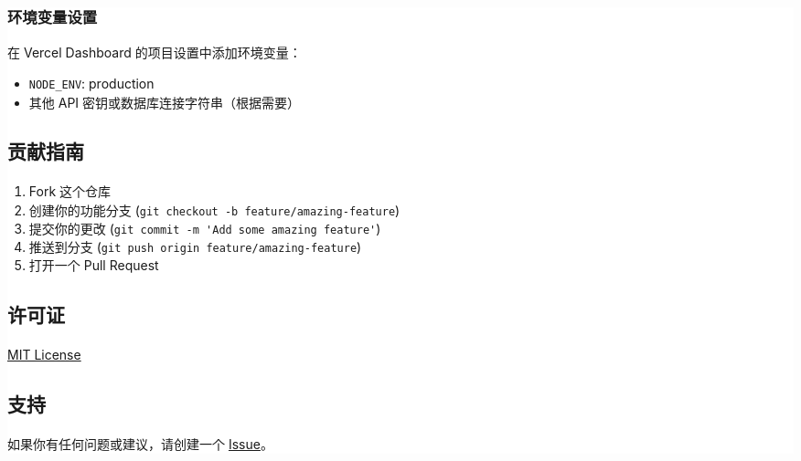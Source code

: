 ### 环境变量设置

在 Vercel Dashboard 的项目设置中添加环境变量：

- `NODE_ENV`: production
- 其他 API 密钥或数据库连接字符串（根据需要）

## 贡献指南

1. Fork 这个仓库
2. 创建你的功能分支 (`git checkout -b feature/amazing-feature`)
3. 提交你的更改 (`git commit -m 'Add some amazing feature'`)
4. 推送到分支 (`git push origin feature/amazing-feature`)
5. 打开一个 Pull Request

## 许可证

[MIT License](LICENSE)

## 支持

如果你有任何问题或建议，请创建一个 [Issue](../../issues)。
